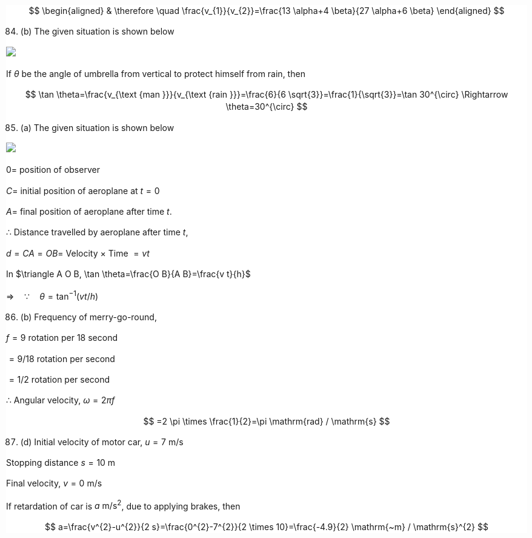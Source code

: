 $$
\begin{aligned}
& \therefore \quad \frac{v_{1}}{v_{2}}=\frac{13 \alpha+4 \beta}{27 \alpha+6 \beta}
\end{aligned}
$$

84. (b) The given situation is shown below

![](https://cdn.mathpix.com/cropped/2023_02_05_1f71c7b124fe404f83c3g-16.jpg?height=425&width=443&top_left_y=821&top_left_x=1229)

If $\theta$ be the angle of umbrella from vertical to protect himself from rain, then

$$
\tan \theta=\frac{v_{\text {man }}}{v_{\text {rain }}}=\frac{6}{6 \sqrt{3}}=\frac{1}{\sqrt{3}}=\tan 30^{\circ} \Rightarrow \theta=30^{\circ}
$$

85. (a) The given situation is shown below

![](https://cdn.mathpix.com/cropped/2023_02_05_1f71c7b124fe404f83c3g-16.jpg?height=348&width=571&top_left_y=1522&top_left_x=1165)

$0=$ position of observer

$C=$ initial position of aeroplane at $t=0$

$A=$ final position of aeroplane after time $t$.

$\therefore$ Distance travelled by aeroplane after time $t$,

$d=C A=O B=$ Velocity $\times$ Time $=v t$

In $\triangle A O B, \tan \theta=\frac{O B}{A B}=\frac{v t}{h}$

$\Rightarrow \quad \because \quad \theta=\tan ^{-1}(v t / h)$

86. (b) Frequency of merry-go-round,

$f=9$ rotation per 18 second

$=9 / 18$ rotation per second

$=1 / 2$ rotation per second

$\therefore$ Angular velocity, $\omega=2 \pi f$

$$
=2 \pi \times \frac{1}{2}=\pi \mathrm{rad} / \mathrm{s}
$$

87. (d) Initial velocity of motor car, $u=7 \mathrm{~m} / \mathrm{s}$

Stopping distance $s=10 \mathrm{~m}$

Final velocity, $v=0 \mathrm{~m} / \mathrm{s}$

If retardation of car is $a \mathrm{~m} / \mathrm{s}^{2}$, due to applying brakes, then

$$
a=\frac{v^{2}-u^{2}}{2 s}=\frac{0^{2}-7^{2}}{2 \times 10}=\frac{-4.9}{2} \mathrm{~m} / \mathrm{s}^{2}
$$
